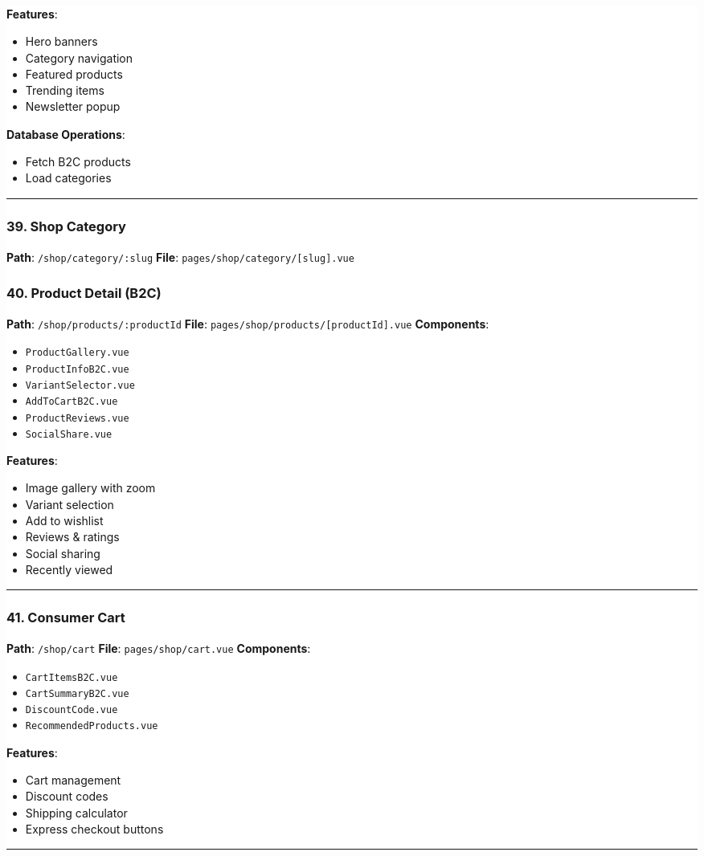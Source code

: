 **Features**:
- Hero banners
- Category navigation
- Featured products
- Trending items
- Newsletter popup

**Database Operations**:
- Fetch B2C products
- Load categories

---

### 39. Shop Category
**Path**: `/shop/category/:slug`
**File**: `pages/shop/category/[slug].vue`

### 40. Product Detail (B2C)
**Path**: `/shop/products/:productId`
**File**: `pages/shop/products/[productId].vue`
**Components**:
- `ProductGallery.vue`
- `ProductInfoB2C.vue`
- `VariantSelector.vue`
- `AddToCartB2C.vue`
- `ProductReviews.vue`
- `SocialShare.vue`

**Features**:
- Image gallery with zoom
- Variant selection
- Add to wishlist
- Reviews & ratings
- Social sharing
- Recently viewed

---

### 41. Consumer Cart
**Path**: `/shop/cart`
**File**: `pages/shop/cart.vue`
**Components**:
- `CartItemsB2C.vue`
- `CartSummaryB2C.vue`
- `DiscountCode.vue`
- `RecommendedProducts.vue`

**Features**:
- Cart management
- Discount codes
- Shipping calculator
- Express checkout buttons

---